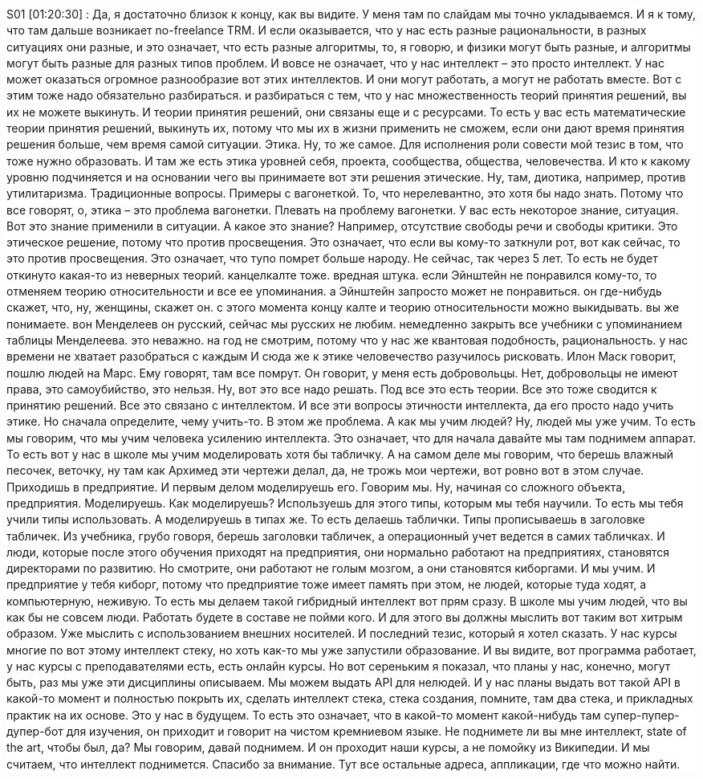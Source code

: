 S01 [01:20:30]  : Да, я достаточно близок к концу, как вы видите. У меня там по слайдам мы точно укладываемся. И я к тому, что там дальше возникает no-freelance TRM. И если оказывается, что у нас есть разные рациональности, в разных ситуациях они разные, и это означает, что есть разные алгоритмы, то, я говорю, и физики могут быть разные, и алгоритмы могут быть разные для разных типов проблем. И вовсе не означает, что у нас интеллект – это просто интеллект. У нас может оказаться огромное разнообразие вот этих интеллектов. И они могут работать, а могут не работать вместе. Вот с этим тоже надо обязательно разбираться. и разбираться с тем, что у нас множественность теорий принятия решений, вы их не можете выкинуть. И теории принятия решений, они связаны еще и с ресурсами. То есть у вас есть математические теории принятия решений, выкинуть их, потому что мы их в жизни применить не сможем, если они дают время принятия решения больше, чем время самой ситуации. Этика. Ну, то же самое. Для исполнения роли совести мой тезис в том, что тоже нужно образовать. И там же есть этика уровней себя, проекта, сообщества, общества, человечества. И кто к какому уровню подчиняется и на основании чего вы принимаете вот эти решения этические. Ну, там, диотика, например, против утилитаризма. Традиционные вопросы. Примеры с вагонеткой. То, что нерелевантно, это хотя бы надо знать. Потому что все говорят, о, этика – это проблема вагонетки. Плевать на проблему вагонетки. У вас есть некоторое знание, ситуация. Вот это знание применили в ситуации. А какое это знание? Например, отсутствие свободы речи и свободы критики. Это этическое решение, потому что против просвещения. Это означает, что если вы кому-то заткнули рот, вот как сейчас, то это против просвещения. Это означает, что тупо помрет больше народу. Не сейчас, так через 5 лет. То есть не будет откинуто какая-то из неверных теорий. канцелкалте тоже. вредная штука. если Эйнштейн не понравился кому-то, то отменяем теорию относительности и все ее упоминания. а Эйнштейн запросто может не понравиться. он где-нибудь скажет, что, ну, женщины, скажет он. с этого момента концу калте и теорию относительности можно выкидывать. вы же понимаете. вон Менделеев он русский, сейчас мы русских не любим. немедленно закрыть все учебники с упоминанием таблицы Менделеева. это неважно. на год не смотрим, потому что у нас же квантовая подобность, рациональность. у нас времени не хватает разобраться с каждым И сюда же к этике человечество разучилось рисковать. Илон Маск говорит, пошлю людей на Марс. Ему говорят, там все помрут. Он говорит, у меня есть добровольцы. Нет, добровольцы не имеют права, это самоубийство, это нельзя. Ну, вот это все надо решать. Под все это есть теории. Все это тоже сводится к принятию решений. Все это связано с интеллектом. И все эти вопросы этичности интеллекта, да его просто надо учить этике. Но сначала определите, чему учить-то. В этом же проблема. А как мы учим людей? Ну, людей мы уже учим. То есть мы говорим, что мы учим человека усилению интеллекта. Это означает, что для начала давайте мы там поднимем аппарат. То есть вот у нас в школе мы учим моделировать хотя бы табличку. А на самом деле мы говорим, что берешь влажный песочек, веточку, ну там как Архимед эти чертежи делал, да, не трожь мои чертежи, вот ровно вот в этом случае. Приходишь в предприятие. И первым делом моделируешь его. Говорим мы. Ну, начиная со сложного объекта, предприятия. Моделируешь. Как моделируешь? Используешь для этого типы, которым мы тебя научили. То есть мы тебя учили типы использовать. А моделируешь в типах же. То есть делаешь таблички. Типы прописываешь в заголовке табличек. Из учебника, грубо говоря, берешь заголовки табличек, а операционный учет ведется в самих табличках. И люди, которые после этого обучения приходят на предприятия, они нормально работают на предприятиях, становятся директорами по развитию. Но смотрите, они работают не голым мозгом, а они становятся киборгами. И мы учим. И предприятие у тебя киборг, потому что предприятие тоже имеет память при этом, не людей, которые туда ходят, а компьютерную, неживую. То есть мы делаем такой гибридный интеллект вот прям сразу. В школе мы учим людей, что вы как бы не совсем люди. Работать будете в составе не пойми кого. И для этого вы должны мыслить вот таким вот хитрым образом. Уже мыслить с использованием внешних носителей. И последний тезис, который я хотел сказать. У нас курсы многие по вот этому интеллект стеку, но хоть как-то мы уже запустили образование. И вы видите, вот программа работает, у нас курсы с преподавателями есть, есть онлайн курсы. Но вот сереньким я показал, что планы у нас, конечно, могут быть, раз мы уже эти дисциплины описываем. Мы можем выдать API для нелюдей. И у нас планы выдать вот такой API в какой-то момент и полностью покрыть их, сделать интеллект стека, стека создания, помните, там два стека, и прикладных практик на их основе. Это у нас в будущем. То есть это означает, что в какой-то момент какой-нибудь там супер-пупер-дупер-бот для изучения, он приходит и говорит на чистом кремниевом языке. Не поднимете ли вы мне интеллект, state of the art, чтобы был, да? Мы говорим, давай поднимем. И он проходит наши курсы, а не помойку из Википедии. И мы считаем, что интеллект поднимется. Спасибо за внимание. Тут все остальные адреса, аппликации, где что можно найти. 
